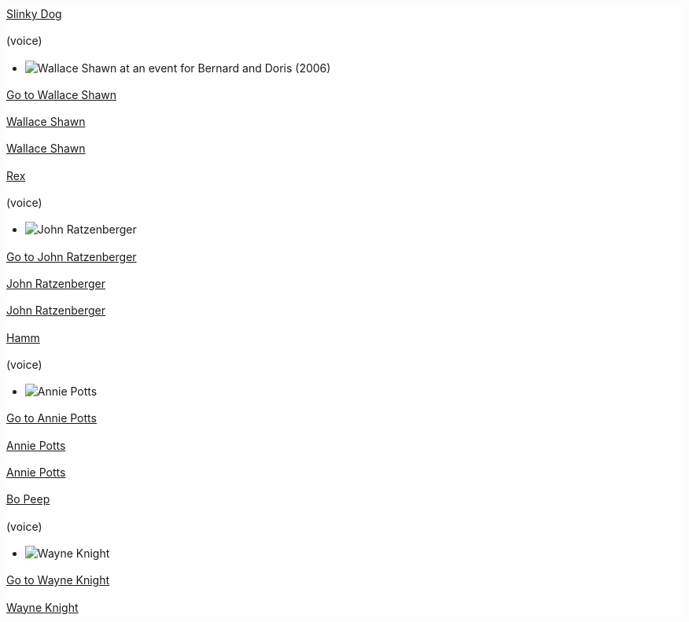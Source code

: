 
[Slinky Dog](https://www.imdb.com/title/tt0120363/characters/nm0001815/?ref_=ttfc_fcr_3_6)

(voice)

- ![Wallace Shawn at an event for Bernard and Doris (2006)](https://m.media-amazon.com/images/M/MV5BMTc3MDYzMDQ1OF5BMl5BanBnXkFtZTcwMDQ3OTc1MQ@@._V1_QL75_UX140_CR0,7,140,140_.jpg)

[Go to Wallace Shawn](https://www.imdb.com/name/nm0001728/?ref_=ttfc_fcr_3_7)



[Wallace Shawn](https://www.imdb.com/name/nm0001728/?ref_=ttfc_fcr_3_7)



[Wallace Shawn](https://www.imdb.com/name/nm0001728/?ref_=ttfc_fcr_3_7)



[Rex](https://www.imdb.com/title/tt0120363/characters/nm0001728/?ref_=ttfc_fcr_3_7)

(voice)

- ![John Ratzenberger](https://m.media-amazon.com/images/M/MV5BZjg1MGJhMmEtZjNkMy00NDA2LWE5ZjgtZGY1OThjNDQyYWQ0XkEyXkFqcGc@._V1_QL75_UX140_CR0,0,140,140_.jpg)

[Go to John Ratzenberger](https://www.imdb.com/name/nm0001652/?ref_=ttfc_fcr_3_8)



[John Ratzenberger](https://www.imdb.com/name/nm0001652/?ref_=ttfc_fcr_3_8)



[John Ratzenberger](https://www.imdb.com/name/nm0001652/?ref_=ttfc_fcr_3_8)



[Hamm](https://www.imdb.com/title/tt0120363/characters/nm0001652/?ref_=ttfc_fcr_3_8)

(voice)

- ![Annie Potts](https://m.media-amazon.com/images/M/MV5BMjA0NjkyMDIzMF5BMl5BanBnXkFtZTcwNjc2NTUyMQ@@._V1_QL75_UX140_CR0,1,140,140_.jpg)

[Go to Annie Potts](https://www.imdb.com/name/nm0001633/?ref_=ttfc_fcr_3_9)



[Annie Potts](https://www.imdb.com/name/nm0001633/?ref_=ttfc_fcr_3_9)



[Annie Potts](https://www.imdb.com/name/nm0001633/?ref_=ttfc_fcr_3_9)



[Bo Peep](https://www.imdb.com/title/tt0120363/characters/nm0001633/?ref_=ttfc_fcr_3_9)

(voice)

- ![Wayne Knight](https://m.media-amazon.com/images/M/MV5BZDVkMWY3NWUtYmM1MS00OThhLTk5ZDYtNGVmY2YwODU4ZjdlXkEyXkFqcGc@._V1_QL75_UY140_CR23,0,140,140_.jpg)

[Go to Wayne Knight](https://www.imdb.com/name/nm0001431/?ref_=ttfc_fcr_3_10)



[Wayne Knight](https://www.imdb.com/name/nm0001431/?ref_=ttfc_fcr_3_10)
